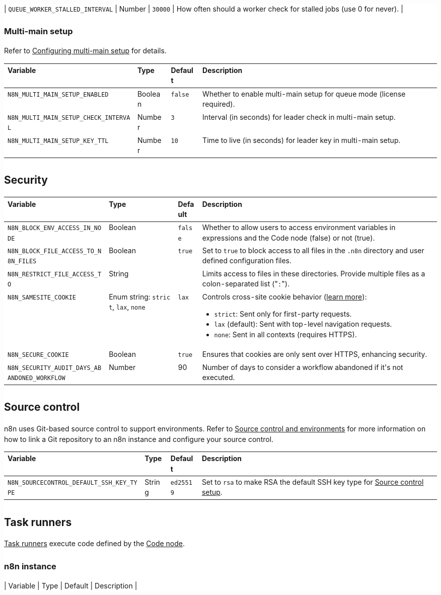 | `QUEUE_WORKER_STALLED_INTERVAL`         | Number  | `30000`     | How often should a worker check for stalled jobs (use 0 for never).                                                                                                                                                                                                                                                                                   |

### Multi-main setup

Refer to [Configuring multi-main setup](/hosting/scaling/queue-mode.md#configuring-multi-main-setup) for details.

| Variable                              | Type    | Default | Description                                                           |
|:--------------------------------------|:--------|:--------|:----------------------------------------------------------------------|
| `N8N_MULTI_MAIN_SETUP_ENABLED`        | Boolean | `false` | Whether to enable multi-main setup for queue mode (license required). |
| `N8N_MULTI_MAIN_SETUP_CHECK_INTERVAL` | Number  | `3`     | Interval (in seconds) for leader check in multi-main setup.           |
| `N8N_MULTI_MAIN_SETUP_KEY_TTL`        | Number  | `10`    | Time to live (in seconds) for leader key in multi-main setup.         |


## Security

 | Variable                                     | Type                                 | Default | Description                                                                                                                                                                                                                                                                                                                                |
 |:---------------------------------------------|:-------------------------------------|:--------|:-------------------------------------------------------------------------------------------------------------------------------------------------------------------------------------------------------------------------------------------------------------------------------------------------------------------------------------------|
 | `N8N_BLOCK_ENV_ACCESS_IN_NODE`               | Boolean                              | `false` | Whether to allow users to access environment variables in expressions and the Code node (false) or not (true).                                                                                                                                                                                                                            |
 | `N8N_BLOCK_FILE_ACCESS_TO_N8N_FILES`         | Boolean                              | `true`  | Set to `true` to block access to all files in the `.n8n` directory and user defined configuration files.                                                                                                                                                                                                                              |
 | `N8N_RESTRICT_FILE_ACCESS_TO`                | String                               |         | Limits access to files in these directories. Provide multiple files as a colon-separated list ("`:`").                                                                                                                                                                                                                                     |
 | `N8N_SAMESITE_COOKIE`                        | Enum string: `strict`, `lax`, `none` | `lax`   | Controls cross-site cookie behavior ([learn more](https://developer.mozilla.org/en-US/docs/Web/HTTP/Headers/Set-Cookie/SameSite)):<ul><li>`strict`: Sent only for first-party requests.</li><li>`lax` (default): Sent with top-level navigation requests.</li><li>`none`: Sent in all contexts (requires HTTPS).</li></ul> |
 | `N8N_SECURE_COOKIE`                          | Boolean                              | `true`  | Ensures that cookies are only sent over HTTPS, enhancing security.                                                                                                                                                                                                                                                                         |
 | `N8N_SECURITY_AUDIT_DAYS_ABANDONED_WORKFLOW` | Number                               | 90      | Number of days to consider a workflow abandoned if it's not executed.                                                                                                                                                                                                                                                                      |


## Source control

n8n uses Git-based source control to support environments. Refer to [Source control and environments](/source-control-environments/setup.md) for more information on how to link a Git repository to an n8n instance and configure your source control.

| Variable                                 | Type   | Default   | Description                                                                                                          |
|:-----------------------------------------|:-------|:----------|:---------------------------------------------------------------------------------------------------------------------|
| `N8N_SOURCECONTROL_DEFAULT_SSH_KEY_TYPE` | String | `ed25519` | Set to `rsa` to make RSA the default SSH key type for [Source control setup](/source-control-environments/setup.md). |


## Task runners

[Task runners](/hosting/configuration/task-runners.md) execute code defined by the [Code node](/integrations/builtin/core-nodes/n8n-nodes-base.code/index.md).

### n8n instance

| Variable                            | Type                                | Default         | Description                                                                                                                                                                    |